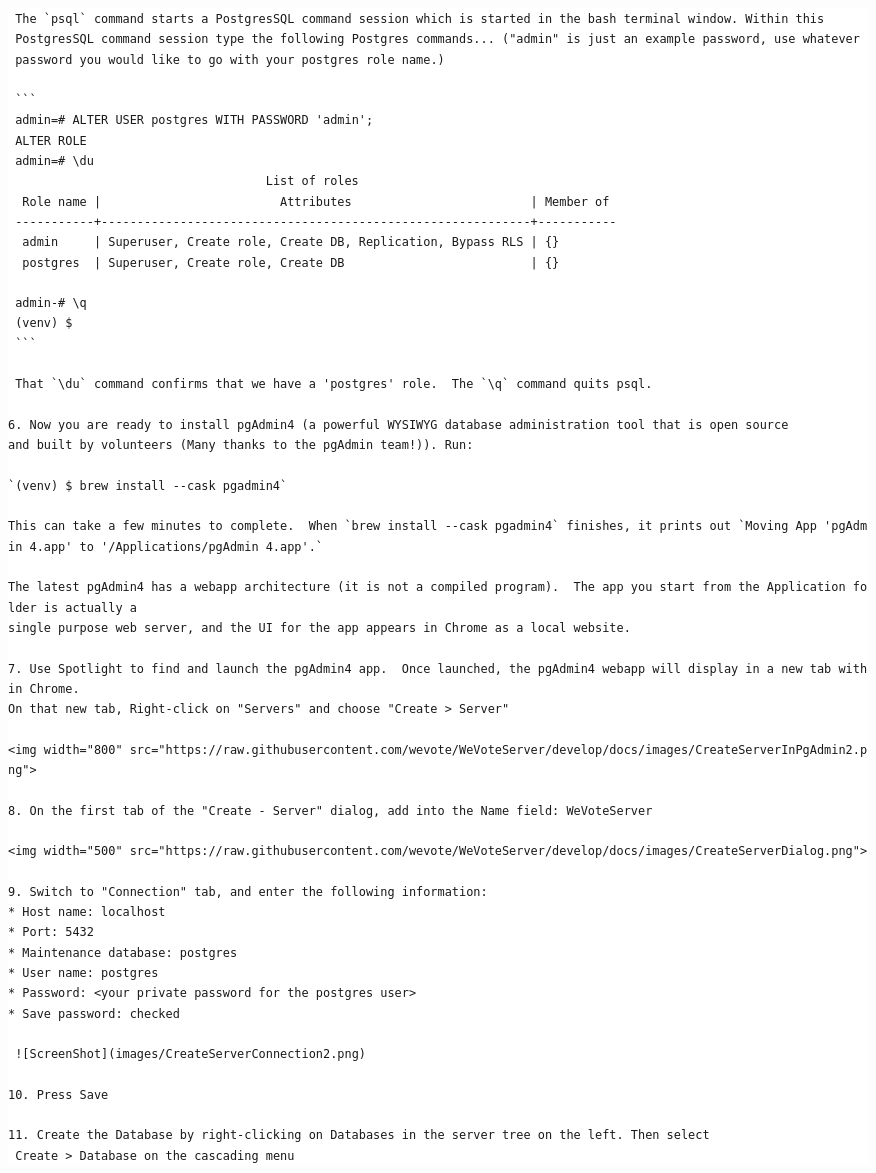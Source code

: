    ```
    The `psql` command starts a PostgresSQL command session which is started in the bash terminal window. Within this 
    PostgresSQL command session type the following Postgres commands... ("admin" is just an example password, use whatever
    password you would like to go with your postgres role name.)

    ```
    admin=# ALTER USER postgres WITH PASSWORD 'admin';
    ALTER ROLE
    admin=# \du
                                       List of roles
     Role name |                         Attributes                         | Member of 
    -----------+------------------------------------------------------------+-----------
     admin     | Superuser, Create role, Create DB, Replication, Bypass RLS | {}
     postgres  | Superuser, Create role, Create DB                          | {}
    
    admin-# \q
    (venv) $
    ```

    That `\du` command confirms that we have a 'postgres' role.  The `\q` command quits psql.

6. Now you are ready to install pgAdmin4 (a powerful WYSIWYG database administration tool that is open source 
 and built by volunteers (Many thanks to the pgAdmin team!)). Run:

   `(venv) $ brew install --cask pgadmin4`
    
   This can take a few minutes to complete.  When `brew install --cask pgadmin4` finishes, it prints out `Moving App 'pgAdmin 4.app' to '/Applications/pgAdmin 4.app'.`

   The latest pgAdmin4 has a webapp architecture (it is not a compiled program).  The app you start from the Application folder is actually a 
   single purpose web server, and the UI for the app appears in Chrome as a local website.

7. Use Spotlight to find and launch the pgAdmin4 app.  Once launched, the pgAdmin4 webapp will display in a new tab within Chrome.
   On that new tab, Right-click on "Servers" and choose "Create > Server"
   
   <img width="800" src="https://raw.githubusercontent.com/wevote/WeVoteServer/develop/docs/images/CreateServerInPgAdmin2.png"> 

8. On the first tab of the "Create - Server" dialog, add into the Name field: WeVoteServer

   <img width="500" src="https://raw.githubusercontent.com/wevote/WeVoteServer/develop/docs/images/CreateServerDialog.png"> 

9. Switch to "Connection" tab, and enter the following information:
   * Host name: localhost
   * Port: 5432
   * Maintenance database: postgres
   * User name: postgres
   * Password: <your private password for the postgres user>
   * Save password: checked

    ![ScreenShot](images/CreateServerConnection2.png)

10. Press Save

11. Create the Database by right-clicking on Databases in the server tree on the left. Then select  
    Create > Database on the cascading menu
   ```
